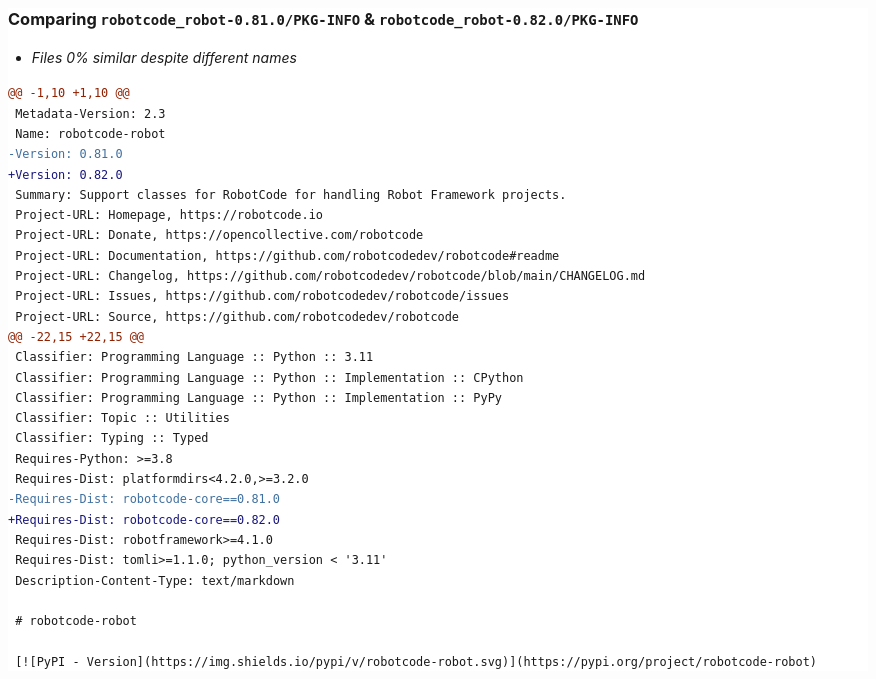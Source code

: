 ### Comparing `robotcode_robot-0.81.0/PKG-INFO` & `robotcode_robot-0.82.0/PKG-INFO`

 * *Files 0% similar despite different names*

```diff
@@ -1,10 +1,10 @@
 Metadata-Version: 2.3
 Name: robotcode-robot
-Version: 0.81.0
+Version: 0.82.0
 Summary: Support classes for RobotCode for handling Robot Framework projects.
 Project-URL: Homepage, https://robotcode.io
 Project-URL: Donate, https://opencollective.com/robotcode
 Project-URL: Documentation, https://github.com/robotcodedev/robotcode#readme
 Project-URL: Changelog, https://github.com/robotcodedev/robotcode/blob/main/CHANGELOG.md
 Project-URL: Issues, https://github.com/robotcodedev/robotcode/issues
 Project-URL: Source, https://github.com/robotcodedev/robotcode
@@ -22,15 +22,15 @@
 Classifier: Programming Language :: Python :: 3.11
 Classifier: Programming Language :: Python :: Implementation :: CPython
 Classifier: Programming Language :: Python :: Implementation :: PyPy
 Classifier: Topic :: Utilities
 Classifier: Typing :: Typed
 Requires-Python: >=3.8
 Requires-Dist: platformdirs<4.2.0,>=3.2.0
-Requires-Dist: robotcode-core==0.81.0
+Requires-Dist: robotcode-core==0.82.0
 Requires-Dist: robotframework>=4.1.0
 Requires-Dist: tomli>=1.1.0; python_version < '3.11'
 Description-Content-Type: text/markdown
 
 # robotcode-robot
 
 [![PyPI - Version](https://img.shields.io/pypi/v/robotcode-robot.svg)](https://pypi.org/project/robotcode-robot)
```

